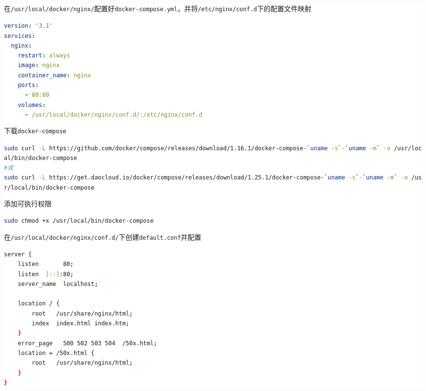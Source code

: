 

在`/usr/local/docker/nginx/`配置好`docker-compose.yml`，并将`/etc/nginx/conf.d`下的配置文件映射

```yml
version: '3.1'
services:
  nginx:
    restart: always
    image: nginx
    container_name: nginx
    ports:
      - 80:80
    volumes:
      - /usr/local/docker/nginx/conf.d/:/etc/nginx/conf.d
```



下载`docker-compose`

```bash
sudo curl -L https://github.com/docker/compose/releases/download/1.16.1/docker-compose-`uname -s`-`uname -m` -o /usr/local/bin/docker-compose
#或
sudo curl -L https://get.daocloud.io/docker/compose/releases/download/1.25.1/docker-compose-`uname -s`-`uname -m` -o /usr/local/bin/docker-compose
```



添加可执行权限

```bash
sudo chmod +x /usr/local/bin/docker-compose
```



在`/usr/local/docker/nginx/conf.d/`下创建`default.conf`并配置

```bash
server {
    listen       80;
    listen  [::]:80;
    server_name  localhost;

    location / {
        root   /usr/share/nginx/html;
        index  index.html index.htm;
    }
    error_page   500 502 503 504  /50x.html;
    location = /50x.html {
        root   /usr/share/nginx/html;
    }
}
```



